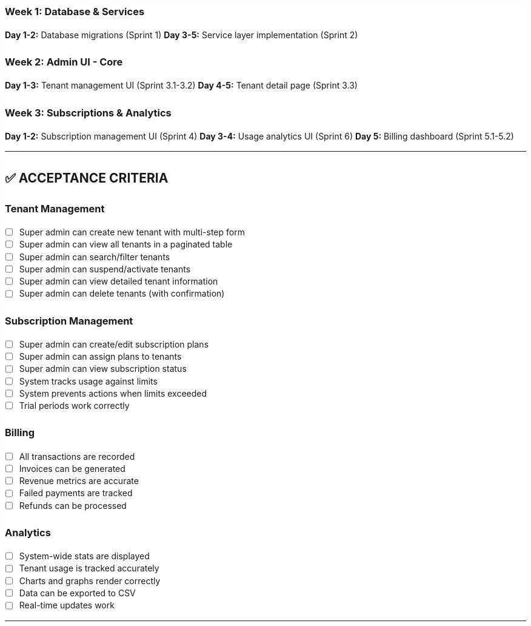 ### **Week 1: Database & Services**
**Day 1-2:** Database migrations (Sprint 1)
**Day 3-5:** Service layer implementation (Sprint 2)

### **Week 2: Admin UI - Core**
**Day 1-3:** Tenant management UI (Sprint 3.1-3.2)
**Day 4-5:** Tenant detail page (Sprint 3.3)

### **Week 3: Subscriptions & Analytics**
**Day 1-2:** Subscription management UI (Sprint 4)
**Day 3-4:** Usage analytics UI (Sprint 6)
**Day 5:** Billing dashboard (Sprint 5.1-5.2)

---

## ✅ ACCEPTANCE CRITERIA

### **Tenant Management**
- [ ] Super admin can create new tenant with multi-step form
- [ ] Super admin can view all tenants in a paginated table
- [ ] Super admin can search/filter tenants
- [ ] Super admin can suspend/activate tenants
- [ ] Super admin can view detailed tenant information
- [ ] Super admin can delete tenants (with confirmation)

### **Subscription Management**
- [ ] Super admin can create/edit subscription plans
- [ ] Super admin can assign plans to tenants
- [ ] Super admin can view subscription status
- [ ] System tracks usage against limits
- [ ] System prevents actions when limits exceeded
- [ ] Trial periods work correctly

### **Billing**
- [ ] All transactions are recorded
- [ ] Invoices can be generated
- [ ] Revenue metrics are accurate
- [ ] Failed payments are tracked
- [ ] Refunds can be processed

### **Analytics**
- [ ] System-wide stats are displayed
- [ ] Tenant usage is tracked accurately
- [ ] Charts and graphs render correctly
- [ ] Data can be exported to CSV
- [ ] Real-time updates work

---
